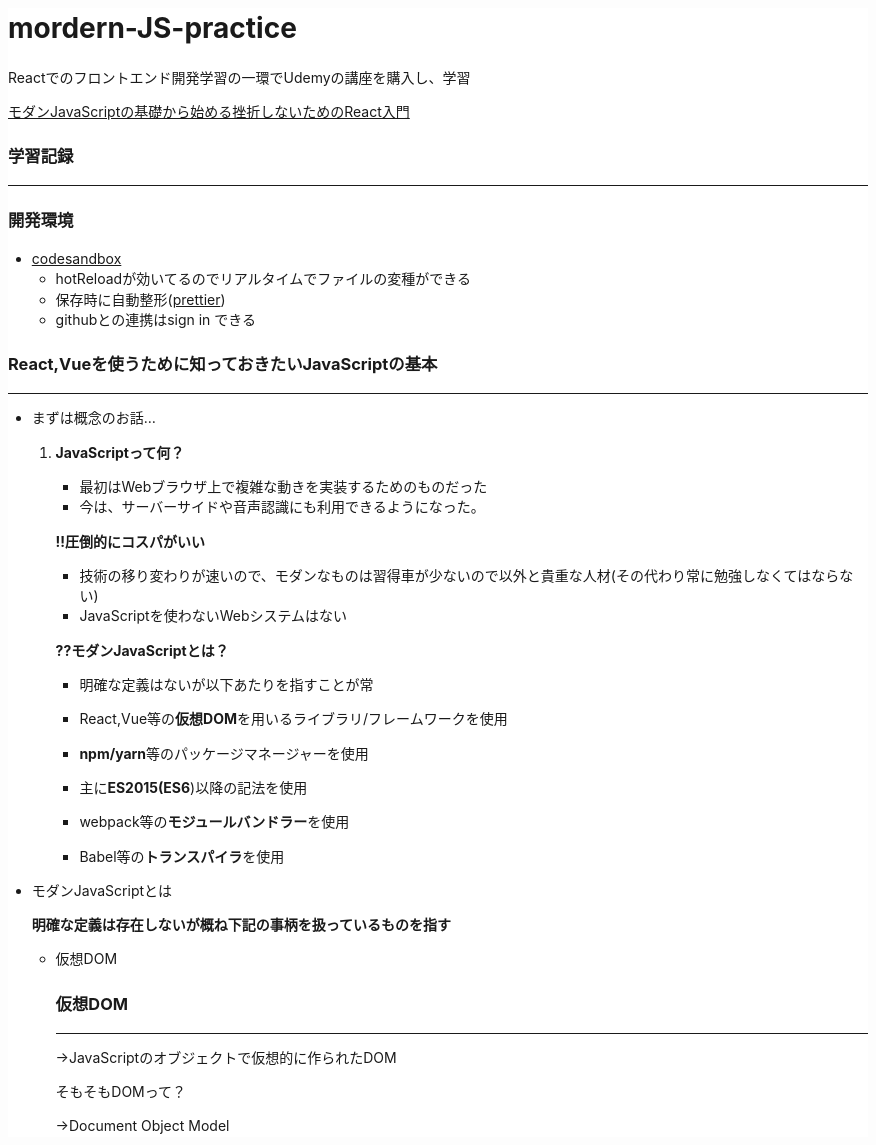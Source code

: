 # mordern-JS-practice

Reactでのフロントエンド開発学習の一環でUdemyの講座を購入し、学習

[モダンJavaScriptの基礎から始める挫折しないためのReact入門](https://www.udemy.com/share/103Myn3@XjUMjw8hiqtEgvTUDswu58o6oG2Yq3jI27vIdWpdW__IkKuMAJB-SLRju3kJv0jc7g==/)

### 学習記録
--- 

### 開発環境

- [codesandbox](https://codesandbox.io/s/angry-lake-vtktc9)
    - hotReloadが効いてるのでリアルタイムでファイルの変種ができる
    - 保存時に自動整形([prettier](https://prettier.io/))
    - githubとの連携はsign in できる

### React,Vueを使うために知っておきたいJavaScriptの基本

---

- まずは概念のお話…
    1. **JavaScriptって何？**
        - 最初はWebブラウザ上で複雑な動きを実装するためのものだった
        - 今は、サーバーサイドや音声認識にも利用できるようになった。
        
        **!!圧倒的にコスパがいい**
        
        - 技術の移り変わりが速いので、モダンなものは習得車が少ないので以外と貴重な人材(その代わり常に勉強しなくてはならない)
        - JavaScriptを使わないWebシステムはない
        
        **??モダンJavaScriptとは？**
        
        - 明確な定義はないが以下あたりを指すことが常
        - React,Vue等の**仮想DOM**を用いるライブラリ/フレームワークを使用
        - **npm/yarn**等のパッケージマネージャーを使用
        - 主に**ES2015(ES6**)以降の記法を使用


        - webpack等の**モジュールバンドラー**を使用
        - Babel等の**トランスパイラ**を使用
- モダンJavaScriptとは
    
    **明確な定義は存在しないが概ね下記の事柄を扱っているものを指す**
    
    - 仮想DOM
        
        ### 仮想DOM
        
        ---
        
        →JavaScriptのオブジェクトで仮想的に作られたDOM 
        
        そもそもDOMって？
        
        →Document Object Model
        